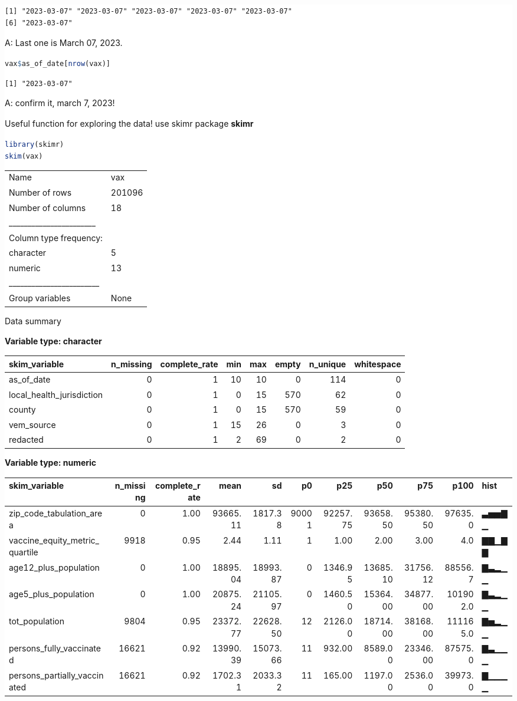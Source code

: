     [1] "2023-03-07" "2023-03-07" "2023-03-07" "2023-03-07" "2023-03-07"
    [6] "2023-03-07"

A: Last one is March 07, 2023.

``` r
vax$as_of_date[nrow(vax)]
```

    [1] "2023-03-07"

A: confirm it, march 7, 2023!

Useful function for exploring the data! use skimr package **skimr**

``` r
library(skimr)
skim(vax)
```

|                                                  |        |
|:-------------------------------------------------|:-------|
| Name                                             | vax    |
| Number of rows                                   | 201096 |
| Number of columns                                | 18     |
| \_\_\_\_\_\_\_\_\_\_\_\_\_\_\_\_\_\_\_\_\_\_\_   |        |
| Column type frequency:                           |        |
| character                                        | 5      |
| numeric                                          | 13     |
| \_\_\_\_\_\_\_\_\_\_\_\_\_\_\_\_\_\_\_\_\_\_\_\_ |        |
| Group variables                                  | None   |

Data summary

**Variable type: character**

| skim_variable             | n_missing | complete_rate | min | max | empty | n_unique | whitespace |
|:--------------------------|----------:|--------------:|----:|----:|------:|---------:|-----------:|
| as_of_date                |         0 |             1 |  10 |  10 |     0 |      114 |          0 |
| local_health_jurisdiction |         0 |             1 |   0 |  15 |   570 |       62 |          0 |
| county                    |         0 |             1 |   0 |  15 |   570 |       59 |          0 |
| vem_source                |         0 |             1 |  15 |  26 |     0 |        3 |          0 |
| redacted                  |         0 |             1 |   2 |  69 |     0 |        2 |          0 |

**Variable type: numeric**

| skim_variable                              | n_missing | complete_rate |     mean |       sd |    p0 |      p25 |      p50 |      p75 |     p100 | hist  |
|:-------------------------------------------|----------:|--------------:|---------:|---------:|------:|---------:|---------:|---------:|---------:|:------|
| zip_code_tabulation_area                   |         0 |          1.00 | 93665.11 |  1817.38 | 90001 | 92257.75 | 93658.50 | 95380.50 |  97635.0 | ▃▅▅▇▁ |
| vaccine_equity_metric_quartile             |      9918 |          0.95 |     2.44 |     1.11 |     1 |     1.00 |     2.00 |     3.00 |      4.0 | ▇▇▁▇▇ |
| age12_plus_population                      |         0 |          1.00 | 18895.04 | 18993.87 |     0 |  1346.95 | 13685.10 | 31756.12 |  88556.7 | ▇▃▂▁▁ |
| age5_plus_population                       |         0 |          1.00 | 20875.24 | 21105.97 |     0 |  1460.50 | 15364.00 | 34877.00 | 101902.0 | ▇▃▂▁▁ |
| tot_population                             |      9804 |          0.95 | 23372.77 | 22628.50 |    12 |  2126.00 | 18714.00 | 38168.00 | 111165.0 | ▇▅▂▁▁ |
| persons_fully_vaccinated                   |     16621 |          0.92 | 13990.39 | 15073.66 |    11 |   932.00 |  8589.00 | 23346.00 |  87575.0 | ▇▃▁▁▁ |
| persons_partially_vaccinated               |     16621 |          0.92 |  1702.31 |  2033.32 |    11 |   165.00 |  1197.00 |  2536.00 |  39973.0 | ▇▁▁▁▁ |